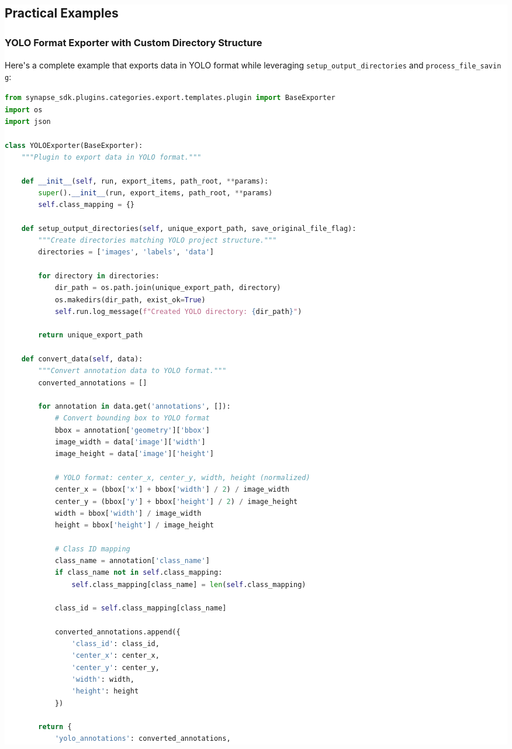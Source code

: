 ## Practical Examples

### YOLO Format Exporter with Custom Directory Structure

Here's a complete example that exports data in YOLO format while leveraging `setup_output_directories` and `process_file_saving`:

```python
from synapse_sdk.plugins.categories.export.templates.plugin import BaseExporter
import os
import json

class YOLOExporter(BaseExporter):
    """Plugin to export data in YOLO format."""

    def __init__(self, run, export_items, path_root, **params):
        super().__init__(run, export_items, path_root, **params)
        self.class_mapping = {}

    def setup_output_directories(self, unique_export_path, save_original_file_flag):
        """Create directories matching YOLO project structure."""
        directories = ['images', 'labels', 'data']

        for directory in directories:
            dir_path = os.path.join(unique_export_path, directory)
            os.makedirs(dir_path, exist_ok=True)
            self.run.log_message(f"Created YOLO directory: {dir_path}")

        return unique_export_path

    def convert_data(self, data):
        """Convert annotation data to YOLO format."""
        converted_annotations = []

        for annotation in data.get('annotations', []):
            # Convert bounding box to YOLO format
            bbox = annotation['geometry']['bbox']
            image_width = data['image']['width']
            image_height = data['image']['height']

            # YOLO format: center_x, center_y, width, height (normalized)
            center_x = (bbox['x'] + bbox['width'] / 2) / image_width
            center_y = (bbox['y'] + bbox['height'] / 2) / image_height
            width = bbox['width'] / image_width
            height = bbox['height'] / image_height

            # Class ID mapping
            class_name = annotation['class_name']
            if class_name not in self.class_mapping:
                self.class_mapping[class_name] = len(self.class_mapping)

            class_id = self.class_mapping[class_name]

            converted_annotations.append({
                'class_id': class_id,
                'center_x': center_x,
                'center_y': center_y,
                'width': width,
                'height': height
            })

        return {
            'yolo_annotations': converted_annotations,
```